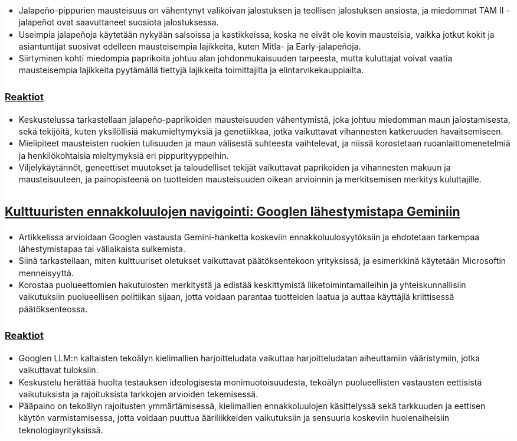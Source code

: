 - Jalapeño-pippurien mausteisuus on vähentynyt valikoivan jalostuksen ja teollisen jalostuksen ansiosta, ja miedommat TAM II -jalapeñot ovat saavuttaneet suosiota jalostuksessa.
- Useimpia jalapeñoja käytetään nykyään salsoissa ja kastikkeissa, koska ne eivät ole kovin mausteisia, vaikka jotkut kokit ja asiantuntijat suosivat edelleen mausteisempia lajikkeita, kuten Mitla- ja Early-jalapeñoja.
- Siirtyminen kohti miedompia paprikoita johtuu alan johdonmukaisuuden tarpeesta, mutta kuluttajat voivat vaatia mausteisempia lajikkeita pyytämällä tiettyjä lajikkeita toimittajilta ja elintarvikekauppiailta.

### [Reaktiot](https://news.ycombinator.com/item?id=39517145)

- Keskustelussa tarkastellaan jalapeño-paprikoiden mausteisuuden vähentymistä, joka johtuu miedomman maun jalostamisesta, sekä tekijöitä, kuten yksilöllisiä makumieltymyksiä ja genetiikkaa, jotka vaikuttavat vihannesten katkeruuden havaitsemiseen.
- Mielipiteet mausteisten ruokien tulisuuden ja maun välisestä suhteesta vaihtelevat, ja niissä korostetaan ruoanlaittomenetelmiä ja henkilökohtaisia mieltymyksiä eri pippurityyppeihin.
- Viljelykäytännöt, geneettiset muutokset ja taloudelliset tekijät vaikuttavat paprikoiden ja vihannesten makuun ja mausteisuuteen, ja painopisteenä on tuotteiden mausteisuuden oikean arvioinnin ja merkitsemisen merkitys kuluttajille.

## [Kulttuuristen ennakkoluulojen navigointi: Googlen lähestymistapa Geminiin](https://stratechery.com/2024/gemini-and-googles-culture/)

- Artikkelissa arvioidaan Googlen vastausta Gemini-hanketta koskeviin ennakkoluulosyytöksiin ja ehdotetaan tarkempaa lähestymistapaa tai väliaikaista sulkemista.
- Siinä tarkastellaan, miten kulttuuriset oletukset vaikuttavat päätöksentekoon yrityksissä, ja esimerkkinä käytetään Microsoftin menneisyyttä.
- Korostaa puolueettomien hakutulosten merkitystä ja edistää keskittymistä liiketoimintamalleihin ja yhteiskunnallisiin vaikutuksiin puolueellisen politiikan sijaan, jotta voidaan parantaa tuotteiden laatua ja auttaa käyttäjiä kriittisessä päätöksenteossa.

### [Reaktiot](https://news.ycombinator.com/item?id=39512684)

- Googlen LLM:n kaltaisten tekoälyn kielimallien harjoitteludata vaikuttaa harjoitteludatan aiheuttamiin vääristymiin, jotka vaikuttavat tuloksiin.
- Keskustelu herättää huolta testauksen ideologisesta monimuotoisuudesta, tekoälyn puolueellisten vastausten eettisistä vaikutuksista ja rajoituksista tarkkojen arvioiden tekemisessä.
- Pääpaino on tekoälyn rajoitusten ymmärtämisessä, kielimallien ennakkoluulojen käsittelyssä sekä tarkkuuden ja eettisen käytön varmistamisessa, jotta voidaan puuttua ääriliikkeiden vaikutuksiin ja sensuuria koskeviin huolenaiheisiin teknologiayrityksissä.

<head>
  <meta property="og:title" content="Datan tutkiminen Apache Superset -ohjelmalla" />
  <meta property="og:type" content="website" />
  <meta property="og:image" content="https://og.cho.sh/api/og/?title=Datan%20tutkiminen%20Apache%20Superset%20-ohjelmalla&subheading=tiistaina%2027.%20helmikuuta%202024%3A%20Hacker%20News%20yhteenveto" />
</head>
